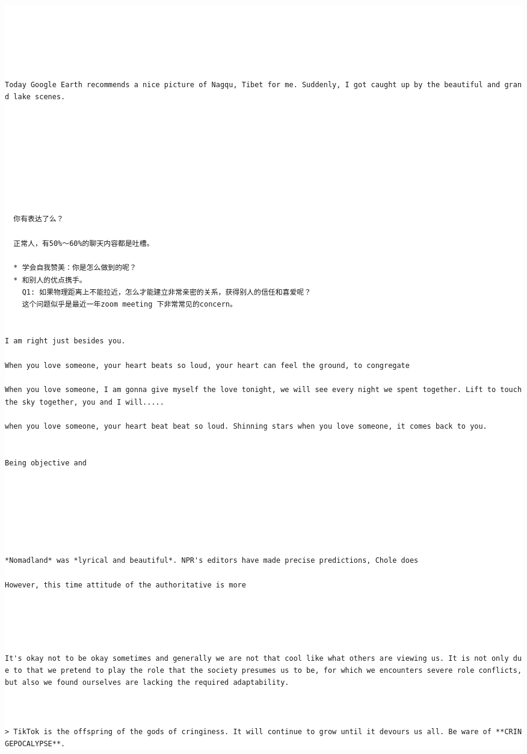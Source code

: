 ````






Today Google Earth recommends a nice picture of Nagqu, Tibet for me. Suddenly, I got caught up by the beautiful and grand lake scenes.









  你有表达了么？

  正常人，有50%～60%的聊天内容都是吐槽。

  * 学会自我赞美：你是怎么做到的呢？
  * 和别人的优点携手。
    Q1: 如果物理距离上不能拉近，怎么才能建立非常亲密的关系，获得别人的信任和喜爱呢？
    这个问题似乎是最近一年zoom meeting 下非常常见的concern。


I am right just besides you.

When you love someone, your heart beats so loud, your heart can feel the ground, to congregate

When you love someone, I am gonna give myself the love tonight, we will see every night we spent together. Lift to touch the sky together, you and I will.....

when you love someone, your heart beat beat so loud. Shinning stars when you love someone, it comes back to you.


Being objective and







*Nomadland* was *lyrical and beautiful*. NPR's editors have made precise predictions, Chole does

However, this time attitude of the authoritative is more





It's okay not to be okay sometimes and generally we are not that cool like what others are viewing us. It is not only due to that we pretend to play the role that the society presumes us to be, for which we encounters severe role conflicts, but also we found ourselves are lacking the required adaptability.



> TikTok is the offspring of the gods of cringiness. It will continue to grow until it devours us all. Be ware of **CRINGEPOCALYPSE**.
````